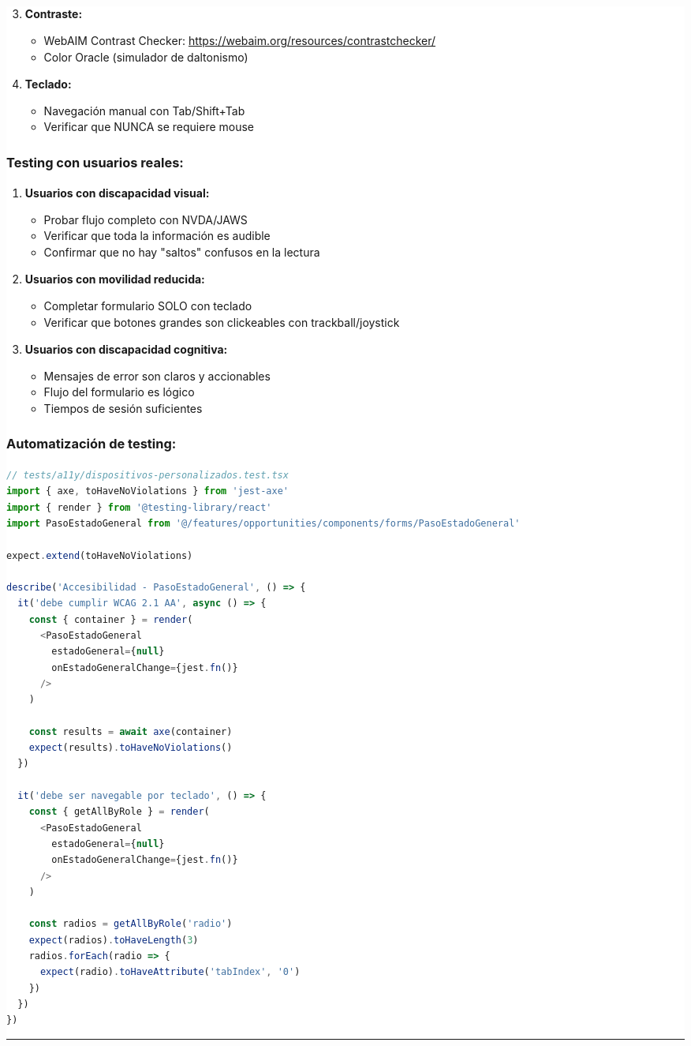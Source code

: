 3. **Contraste:**
   - WebAIM Contrast Checker: https://webaim.org/resources/contrastchecker/
   - Color Oracle (simulador de daltonismo)

4. **Teclado:**
   - Navegación manual con Tab/Shift+Tab
   - Verificar que NUNCA se requiere mouse

### Testing con usuarios reales:

1. **Usuarios con discapacidad visual:**
   - Probar flujo completo con NVDA/JAWS
   - Verificar que toda la información es audible
   - Confirmar que no hay "saltos" confusos en la lectura

2. **Usuarios con movilidad reducida:**
   - Completar formulario SOLO con teclado
   - Verificar que botones grandes son clickeables con trackball/joystick

3. **Usuarios con discapacidad cognitiva:**
   - Mensajes de error son claros y accionables
   - Flujo del formulario es lógico
   - Tiempos de sesión suficientes

### Automatización de testing:

```typescript
// tests/a11y/dispositivos-personalizados.test.tsx
import { axe, toHaveNoViolations } from 'jest-axe'
import { render } from '@testing-library/react'
import PasoEstadoGeneral from '@/features/opportunities/components/forms/PasoEstadoGeneral'

expect.extend(toHaveNoViolations)

describe('Accesibilidad - PasoEstadoGeneral', () => {
  it('debe cumplir WCAG 2.1 AA', async () => {
    const { container } = render(
      <PasoEstadoGeneral
        estadoGeneral={null}
        onEstadoGeneralChange={jest.fn()}
      />
    )

    const results = await axe(container)
    expect(results).toHaveNoViolations()
  })

  it('debe ser navegable por teclado', () => {
    const { getAllByRole } = render(
      <PasoEstadoGeneral
        estadoGeneral={null}
        onEstadoGeneralChange={jest.fn()}
      />
    )

    const radios = getAllByRole('radio')
    expect(radios).toHaveLength(3)
    radios.forEach(radio => {
      expect(radio).toHaveAttribute('tabIndex', '0')
    })
  })
})
```

---